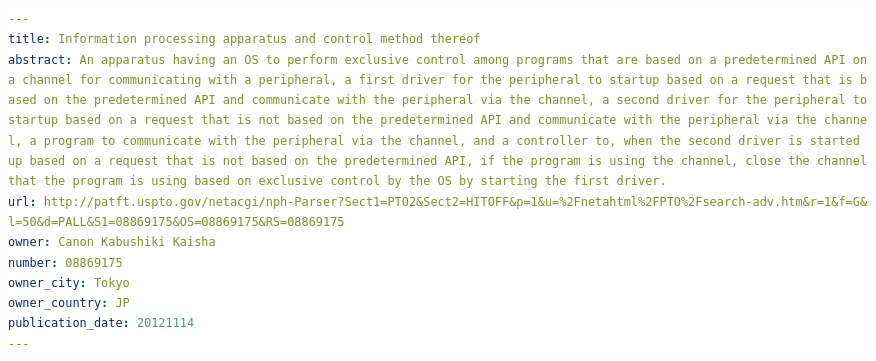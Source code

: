 ```yaml
---
title: Information processing apparatus and control method thereof
abstract: An apparatus having an OS to perform exclusive control among programs that are based on a predetermined API on a channel for communicating with a peripheral, a first driver for the peripheral to startup based on a request that is based on the predetermined API and communicate with the peripheral via the channel, a second driver for the peripheral to startup based on a request that is not based on the predetermined API and communicate with the peripheral via the channel, a program to communicate with the peripheral via the channel, and a controller to, when the second driver is started up based on a request that is not based on the predetermined API, if the program is using the channel, close the channel that the program is using based on exclusive control by the OS by starting the first driver.
url: http://patft.uspto.gov/netacgi/nph-Parser?Sect1=PTO2&Sect2=HITOFF&p=1&u=%2Fnetahtml%2FPTO%2Fsearch-adv.htm&r=1&f=G&l=50&d=PALL&S1=08869175&OS=08869175&RS=08869175
owner: Canon Kabushiki Kaisha
number: 08869175
owner_city: Tokyo
owner_country: JP
publication_date: 20121114
---
```

